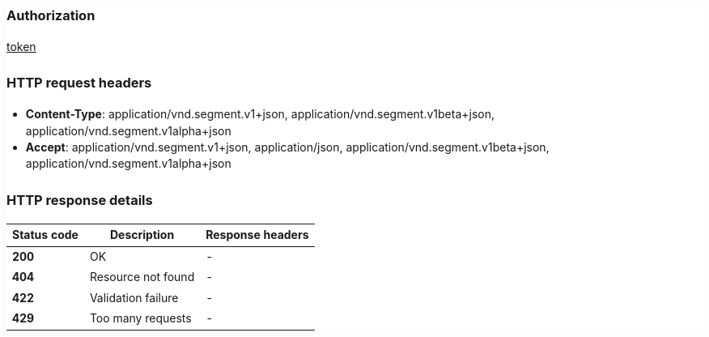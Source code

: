 ### Authorization

[token](../README.md#token)

### HTTP request headers

- **Content-Type**: application/vnd.segment.v1+json, application/vnd.segment.v1beta+json, application/vnd.segment.v1alpha+json
- **Accept**: application/vnd.segment.v1+json, application/json, application/vnd.segment.v1beta+json, application/vnd.segment.v1alpha+json


### HTTP response details
| Status code | Description | Response headers |
|-------------|-------------|------------------|
| **200** | OK |  -  |
| **404** | Resource not found |  -  |
| **422** | Validation failure |  -  |
| **429** | Too many requests |  -  |

